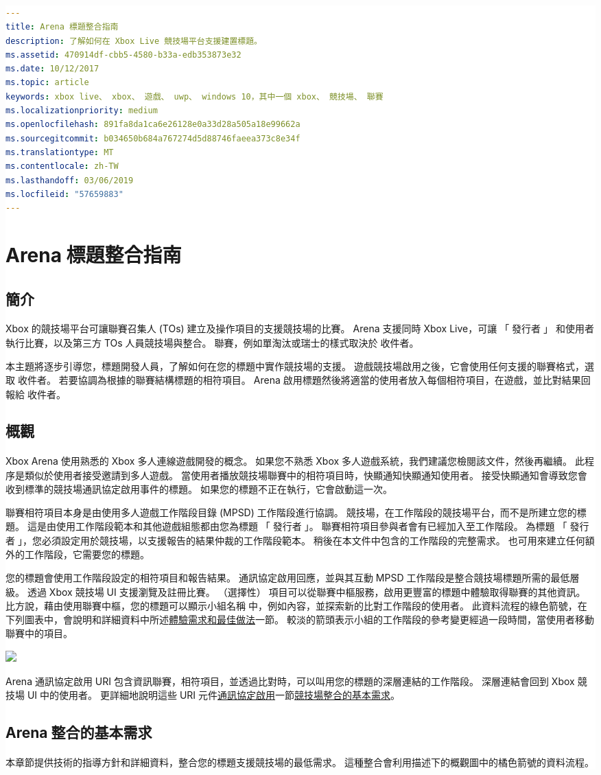 ```yaml
---
title: Arena 標題整合指南
description: 了解如何在 Xbox Live 競技場平台支援建置標題。
ms.assetid: 470914df-cbb5-4580-b33a-edb353873e32
ms.date: 10/12/2017
ms.topic: article
keywords: xbox live、 xbox、 遊戲、 uwp、 windows 10，其中一個 xbox、 競技場、 聯賽
ms.localizationpriority: medium
ms.openlocfilehash: 891fa8da1ca6e26128e0a33d28a505a18e99662a
ms.sourcegitcommit: b034650b684a767274d5d88746faeea373c8e34f
ms.translationtype: MT
ms.contentlocale: zh-TW
ms.lasthandoff: 03/06/2019
ms.locfileid: "57659883"
---
```

# <a name="arena-title-integration-guide"></a>Arena 標題整合指南

## <a name="introduction"></a>簡介

Xbox 的競技場平台可讓聯賽召集人 (TOs) 建立及操作項目的支援競技場的比賽。 Arena 支援同時 Xbox Live，可讓 「 發行者 」 和使用者執行比賽，以及第三方 TOs 人員競技場與整合。 聯賽，例如單淘汰或瑞士的樣式取決於 收件者。

本主題將逐步引導您，標題開發人員，了解如何在您的標題中實作競技場的支援。 遊戲競技場啟用之後，它會使用任何支援的聯賽格式，選取 收件者。 若要協調為根據的聯賽結構標題的相符項目。 Arena 啟用標題然後將適當的使用者放入每個相符項目，在遊戲，並比對結果回報給 收件者。

## <a name="overview"></a>概觀

Xbox Arena 使用熟悉的 Xbox 多人連線遊戲開發的概念。 如果您不熟悉 Xbox 多人遊戲系統，我們建議您檢閱該文件，然後再繼續。 此程序是類似於使用者接受邀請到多人遊戲。 當使用者播放競技場聯賽中的相符項目時，快顯通知快顯通知使用者。 接受快顯通知會導致您會收到標準的競技場通訊協定啟用事件的標題。 如果您的標題不正在執行，它會啟動這一次。

聯賽相符項目本身是由使用多人遊戲工作階段目錄 (MPSD) 工作階段進行協調。 競技場，在工作階段的競技場平台，而不是所建立您的標題。 這是由使用工作階段範本和其他遊戲組態都由您為標題 「 發行者 」。 聯賽相符項目參與者會有已經加入至工作階段。 為標題 「 發行者 」，您必須設定用於競技場，以支援報告的結果仲裁的工作階段範本。 稍後在本文件中包含的工作階段的完整需求。 也可用來建立任何額外的工作階段，它需要您的標題。

您的標題會使用工作階段設定的相符項目和報告結果。 通訊協定啟用回應，並與其互動 MPSD 工作階段是整合競技場標題所需的最低層級。 透過 Xbox 競技場 UI 支援瀏覽及註冊比賽。 （選擇性） 項目可以從聯賽中樞服務，啟用更豐富的標題中體驗取得聯賽的其他資訊。 比方說，藉由使用聯賽中樞，您的標題可以顯示小組名稱 中，例如內容，並探索新的比對工作階段的使用者。 此資料流程的綠色箭號，在下列圖表中，會說明和詳細資料中所述[體驗需求和最佳做法](#experience-requirements-and-best-practices)一節。 較淡的箭頭表示小組的工作階段的參考變更經過一段時間，當使用者移動聯賽中的項目。

![](../../images/arena/tournament-flow.png)


Arena 通訊協定啟用 URI 包含資訊聯賽，相符項目，並透過比對時，可以叫用您的標題的深層連結的工作階段。 深層連結會回到 Xbox 競技場 UI 中的使用者。 更詳細地說明這些 URI 元件[通訊協定啟用](#1protocol-activation)一節[競技場整合的基本需求](#basic-requirements-for-arena-integration)。

## <a name="basic-requirements-for-arena-integration"></a>Arena 整合的基本需求

本章節提供技術的指導方針和詳細資料，整合您的標題支援競技場的最低需求。 這種整合會利用描述下的概觀圖中的橘色箭號的資料流程。
